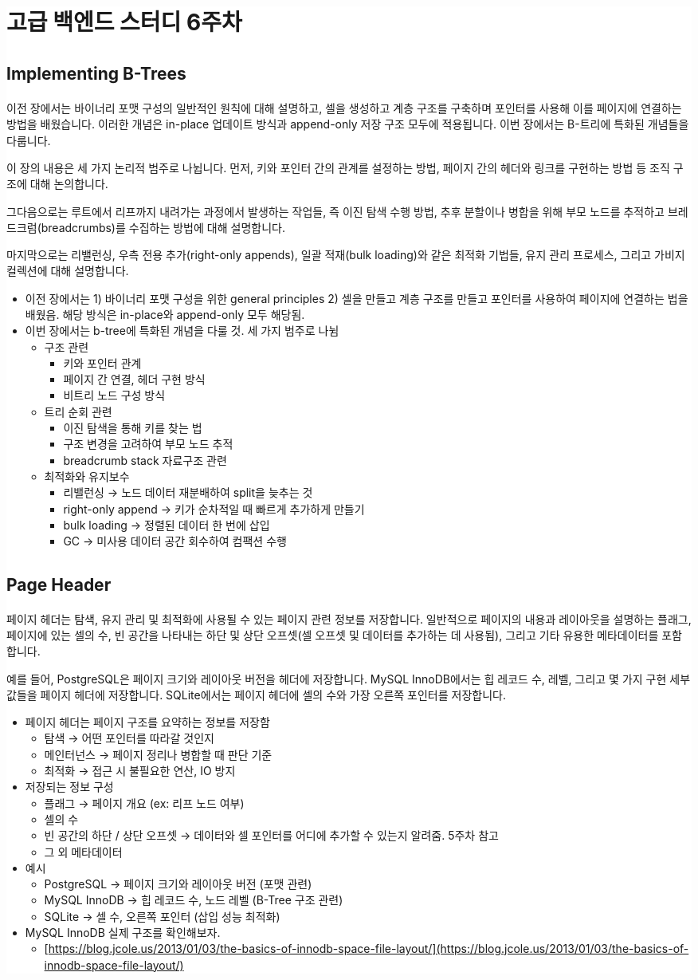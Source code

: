 # 고급 백엔드 스터디 6주차

## Implementing B-Trees

이전 장에서는 바이너리 포맷 구성의 일반적인 원칙에 대해 설명하고, 셀을 생성하고 계층 구조를 구축하며 포인터를 사용해 이를 페이지에 연결하는 방법을 배웠습니다. 이러한 개념은 in-place 업데이트 방식과 append-only 저장 구조 모두에 적용됩니다. 이번 장에서는 B-트리에 특화된 개념들을 다룹니다.

이 장의 내용은 세 가지 논리적 범주로 나뉩니다. 먼저, 키와 포인터 간의 관계를 설정하는 방법, 페이지 간의 헤더와 링크를 구현하는 방법 등 조직 구조에 대해 논의합니다.

그다음으로는 루트에서 리프까지 내려가는 과정에서 발생하는 작업들, 즉 이진 탐색 수행 방법, 추후 분할이나 병합을 위해 부모 노드를 추적하고 브레드크럼(breadcrumbs)를 수집하는 방법에 대해 설명합니다.

마지막으로는 리밸런싱, 우측 전용 추가(right-only appends), 일괄 적재(bulk loading)와 같은 최적화 기법들, 유지 관리 프로세스, 그리고 가비지 컬렉션에 대해 설명합니다.

- 이전 장에서는 1) 바이너리 포맷 구성을 위한 general principles 2) 셀을 만들고 계층 구조를 만들고 포인터를 사용하여 페이지에 연결하는 법을 배웠음. 해당 방식은 in-place와 append-only 모두 해당됨.
- 이번 장에서는 b-tree에 특화된 개념을 다룰 것. 세 가지 범주로 나뉨
    - 구조 관련
        - 키와 포인터 관계
        - 페이지 간 연결, 헤더 구현 방식
        - 비트리 노드 구성 방식
    - 트리 순회 관련
        - 이진 탐색을 통해 키를 찾는 법
        - 구조 변경을 고려하여 부모 노드 추적
        - breadcrumb stack 자료구조 관련
    - 최적화와 유지보수
        - 리밸런싱 → 노드 데이터 재분배하여 split을 늦추는 것
        - right-only append → 키가 순차적일 때 빠르게 추가하게 만들기
        - bulk loading → 정렬된 데이터 한 번에 삽입
        - GC → 미사용 데이터 공간 회수하여 컴팩션 수행

## Page Header

페이지 헤더는 탐색, 유지 관리 및 최적화에 사용될 수 있는 페이지 관련 정보를 저장합니다. 일반적으로 페이지의 내용과 레이아웃을 설명하는 플래그, 페이지에 있는 셀의 수, 빈 공간을 나타내는 하단 및 상단 오프셋(셀 오프셋 및 데이터를 추가하는 데 사용됨), 그리고 기타 유용한 메타데이터를 포함합니다.

예를 들어, PostgreSQL은 페이지 크기와 레이아웃 버전을 헤더에 저장합니다. MySQL InnoDB에서는 힙 레코드 수, 레벨, 그리고 몇 가지 구현 세부 값들을 페이지 헤더에 저장합니다. SQLite에서는 페이지 헤더에 셀의 수와 가장 오른쪽 포인터를 저장합니다.

- 페이지 헤더는 페이지 구조를 요약하는 정보를 저장함
    - 탐색 → 어떤 포인터를 따라갈 것인지
    - 메인터넌스 → 페이지 정리나 병합할 때 판단 기준
    - 최적화 → 접근 시 불필요한 연산, IO 방지
- 저장되는 정보 구성
    - 플래그 → 페이지 개요 (ex: 리프 노드 여부)
    - 셀의 수
    - 빈 공간의 하단 / 상단 오프셋 → 데이터와 셀 포인터를 어디에 추가할 수 있는지 알려줌. 5주차 참고
    - 그 외 메타데이터
- 예시
    - PostgreSQL → 페이지 크기와 레이아웃 버전 (포맷 관련)
    - MySQL InnoDB → 힙 레코드 수, 노드 레벨 (B-Tree 구조 관련)
    - SQLite → 셀 수, 오른쪽 포인터 (삽입 성능 최적화)
- MySQL InnoDB 실제 구조를 확인해보자.
    - [https://blog.jcole.us/2013/01/03/the-basics-of-innodb-space-file-layout/](https://blog.jcole.us/2013/01/03/the-basics-of-innodb-space-file-layout/)
